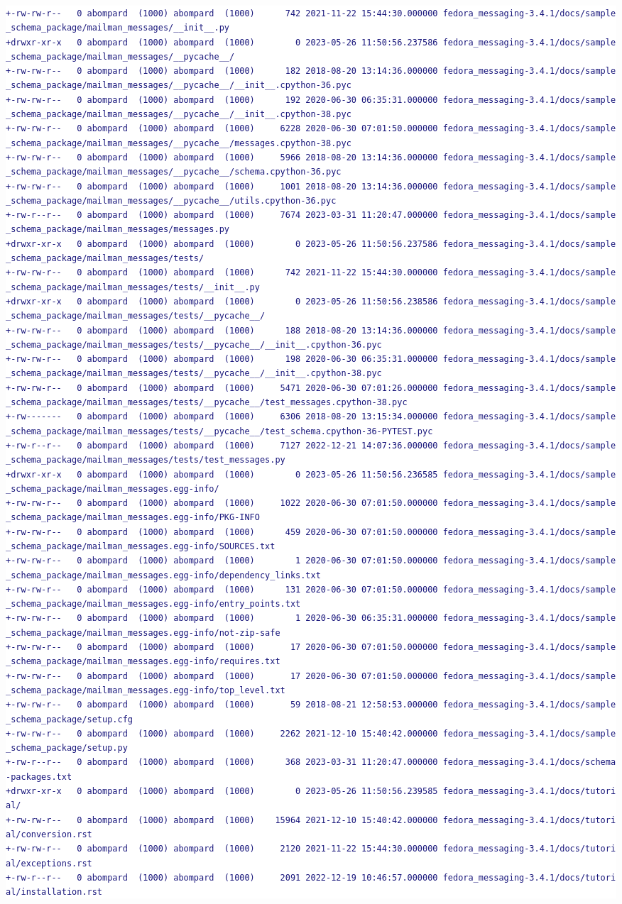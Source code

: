 ```diff
+-rw-rw-r--   0 abompard  (1000) abompard  (1000)      742 2021-11-22 15:44:30.000000 fedora_messaging-3.4.1/docs/sample_schema_package/mailman_messages/__init__.py
+drwxr-xr-x   0 abompard  (1000) abompard  (1000)        0 2023-05-26 11:50:56.237586 fedora_messaging-3.4.1/docs/sample_schema_package/mailman_messages/__pycache__/
+-rw-rw-r--   0 abompard  (1000) abompard  (1000)      182 2018-08-20 13:14:36.000000 fedora_messaging-3.4.1/docs/sample_schema_package/mailman_messages/__pycache__/__init__.cpython-36.pyc
+-rw-rw-r--   0 abompard  (1000) abompard  (1000)      192 2020-06-30 06:35:31.000000 fedora_messaging-3.4.1/docs/sample_schema_package/mailman_messages/__pycache__/__init__.cpython-38.pyc
+-rw-rw-r--   0 abompard  (1000) abompard  (1000)     6228 2020-06-30 07:01:50.000000 fedora_messaging-3.4.1/docs/sample_schema_package/mailman_messages/__pycache__/messages.cpython-38.pyc
+-rw-rw-r--   0 abompard  (1000) abompard  (1000)     5966 2018-08-20 13:14:36.000000 fedora_messaging-3.4.1/docs/sample_schema_package/mailman_messages/__pycache__/schema.cpython-36.pyc
+-rw-rw-r--   0 abompard  (1000) abompard  (1000)     1001 2018-08-20 13:14:36.000000 fedora_messaging-3.4.1/docs/sample_schema_package/mailman_messages/__pycache__/utils.cpython-36.pyc
+-rw-r--r--   0 abompard  (1000) abompard  (1000)     7674 2023-03-31 11:20:47.000000 fedora_messaging-3.4.1/docs/sample_schema_package/mailman_messages/messages.py
+drwxr-xr-x   0 abompard  (1000) abompard  (1000)        0 2023-05-26 11:50:56.237586 fedora_messaging-3.4.1/docs/sample_schema_package/mailman_messages/tests/
+-rw-rw-r--   0 abompard  (1000) abompard  (1000)      742 2021-11-22 15:44:30.000000 fedora_messaging-3.4.1/docs/sample_schema_package/mailman_messages/tests/__init__.py
+drwxr-xr-x   0 abompard  (1000) abompard  (1000)        0 2023-05-26 11:50:56.238586 fedora_messaging-3.4.1/docs/sample_schema_package/mailman_messages/tests/__pycache__/
+-rw-rw-r--   0 abompard  (1000) abompard  (1000)      188 2018-08-20 13:14:36.000000 fedora_messaging-3.4.1/docs/sample_schema_package/mailman_messages/tests/__pycache__/__init__.cpython-36.pyc
+-rw-rw-r--   0 abompard  (1000) abompard  (1000)      198 2020-06-30 06:35:31.000000 fedora_messaging-3.4.1/docs/sample_schema_package/mailman_messages/tests/__pycache__/__init__.cpython-38.pyc
+-rw-rw-r--   0 abompard  (1000) abompard  (1000)     5471 2020-06-30 07:01:26.000000 fedora_messaging-3.4.1/docs/sample_schema_package/mailman_messages/tests/__pycache__/test_messages.cpython-38.pyc
+-rw-------   0 abompard  (1000) abompard  (1000)     6306 2018-08-20 13:15:34.000000 fedora_messaging-3.4.1/docs/sample_schema_package/mailman_messages/tests/__pycache__/test_schema.cpython-36-PYTEST.pyc
+-rw-r--r--   0 abompard  (1000) abompard  (1000)     7127 2022-12-21 14:07:36.000000 fedora_messaging-3.4.1/docs/sample_schema_package/mailman_messages/tests/test_messages.py
+drwxr-xr-x   0 abompard  (1000) abompard  (1000)        0 2023-05-26 11:50:56.236585 fedora_messaging-3.4.1/docs/sample_schema_package/mailman_messages.egg-info/
+-rw-rw-r--   0 abompard  (1000) abompard  (1000)     1022 2020-06-30 07:01:50.000000 fedora_messaging-3.4.1/docs/sample_schema_package/mailman_messages.egg-info/PKG-INFO
+-rw-rw-r--   0 abompard  (1000) abompard  (1000)      459 2020-06-30 07:01:50.000000 fedora_messaging-3.4.1/docs/sample_schema_package/mailman_messages.egg-info/SOURCES.txt
+-rw-rw-r--   0 abompard  (1000) abompard  (1000)        1 2020-06-30 07:01:50.000000 fedora_messaging-3.4.1/docs/sample_schema_package/mailman_messages.egg-info/dependency_links.txt
+-rw-rw-r--   0 abompard  (1000) abompard  (1000)      131 2020-06-30 07:01:50.000000 fedora_messaging-3.4.1/docs/sample_schema_package/mailman_messages.egg-info/entry_points.txt
+-rw-rw-r--   0 abompard  (1000) abompard  (1000)        1 2020-06-30 06:35:31.000000 fedora_messaging-3.4.1/docs/sample_schema_package/mailman_messages.egg-info/not-zip-safe
+-rw-rw-r--   0 abompard  (1000) abompard  (1000)       17 2020-06-30 07:01:50.000000 fedora_messaging-3.4.1/docs/sample_schema_package/mailman_messages.egg-info/requires.txt
+-rw-rw-r--   0 abompard  (1000) abompard  (1000)       17 2020-06-30 07:01:50.000000 fedora_messaging-3.4.1/docs/sample_schema_package/mailman_messages.egg-info/top_level.txt
+-rw-rw-r--   0 abompard  (1000) abompard  (1000)       59 2018-08-21 12:58:53.000000 fedora_messaging-3.4.1/docs/sample_schema_package/setup.cfg
+-rw-rw-r--   0 abompard  (1000) abompard  (1000)     2262 2021-12-10 15:40:42.000000 fedora_messaging-3.4.1/docs/sample_schema_package/setup.py
+-rw-r--r--   0 abompard  (1000) abompard  (1000)      368 2023-03-31 11:20:47.000000 fedora_messaging-3.4.1/docs/schema-packages.txt
+drwxr-xr-x   0 abompard  (1000) abompard  (1000)        0 2023-05-26 11:50:56.239585 fedora_messaging-3.4.1/docs/tutorial/
+-rw-rw-r--   0 abompard  (1000) abompard  (1000)    15964 2021-12-10 15:40:42.000000 fedora_messaging-3.4.1/docs/tutorial/conversion.rst
+-rw-rw-r--   0 abompard  (1000) abompard  (1000)     2120 2021-11-22 15:44:30.000000 fedora_messaging-3.4.1/docs/tutorial/exceptions.rst
+-rw-r--r--   0 abompard  (1000) abompard  (1000)     2091 2022-12-19 10:46:57.000000 fedora_messaging-3.4.1/docs/tutorial/installation.rst
```